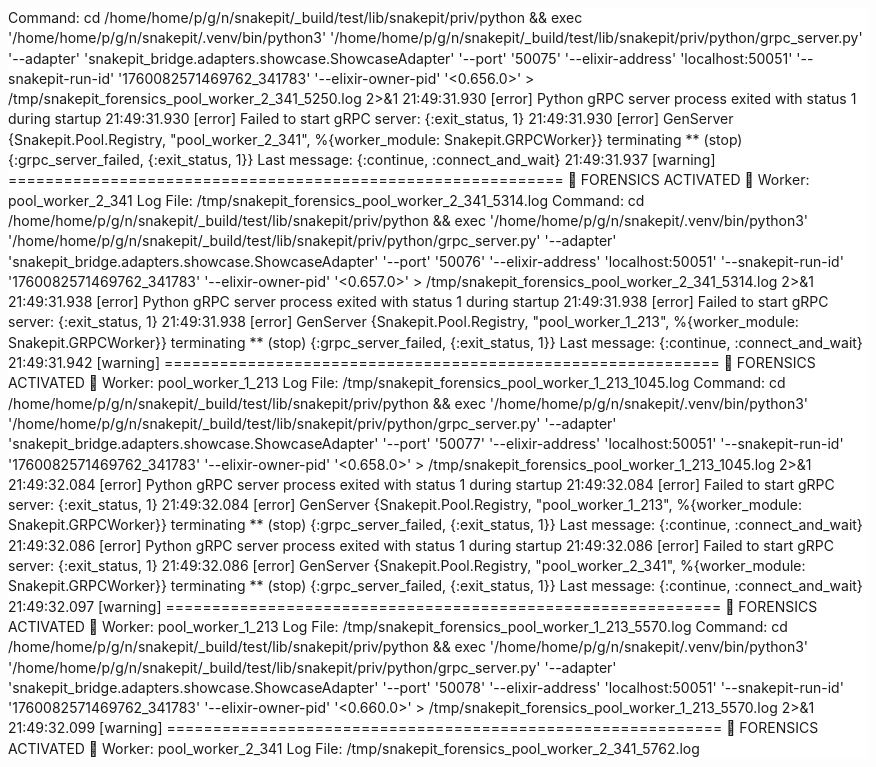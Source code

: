Command:  cd /home/home/p/g/n/snakepit/_build/test/lib/snakepit/priv/python && exec '/home/home/p/g/n/snakepit/.venv/bin/python3' '/home/home/p/g/n/snakepit/_build/test/lib/snakepit/priv/python/grpc_server.py' '--adapter' 'snakepit_bridge.adapters.showcase.ShowcaseAdapter' '--port' '50075' '--elixir-address' 'localhost:50051' '--snakepit-run-id' '1760082571469762_341783' '--elixir-owner-pid' '<0.656.0>' > /tmp/snakepit_forensics_pool_worker_2_341_5250.log 2>&1
21:49:31.930 [error] Python gRPC server process exited with status 1 during startup
21:49:31.930 [error] Failed to start gRPC server: {:exit_status, 1}
21:49:31.930 [error] GenServer {Snakepit.Pool.Registry, "pool_worker_2_341", %{worker_module: Snakepit.GRPCWorker}} terminating
** (stop) {:grpc_server_failed, {:exit_status, 1}}
Last message: {:continue, :connect_and_wait}
21:49:31.937 [warning] ============================================================
🔬 FORENSICS ACTIVATED 🔬
Worker:   pool_worker_2_341
Log File: /tmp/snakepit_forensics_pool_worker_2_341_5314.log
Command:  cd /home/home/p/g/n/snakepit/_build/test/lib/snakepit/priv/python && exec '/home/home/p/g/n/snakepit/.venv/bin/python3' '/home/home/p/g/n/snakepit/_build/test/lib/snakepit/priv/python/grpc_server.py' '--adapter' 'snakepit_bridge.adapters.showcase.ShowcaseAdapter' '--port' '50076' '--elixir-address' 'localhost:50051' '--snakepit-run-id' '1760082571469762_341783' '--elixir-owner-pid' '<0.657.0>' > /tmp/snakepit_forensics_pool_worker_2_341_5314.log 2>&1
21:49:31.938 [error] Python gRPC server process exited with status 1 during startup
21:49:31.938 [error] Failed to start gRPC server: {:exit_status, 1}
21:49:31.938 [error] GenServer {Snakepit.Pool.Registry, "pool_worker_1_213", %{worker_module: Snakepit.GRPCWorker}} terminating
** (stop) {:grpc_server_failed, {:exit_status, 1}}
Last message: {:continue, :connect_and_wait}
21:49:31.942 [warning] ============================================================
🔬 FORENSICS ACTIVATED 🔬
Worker:   pool_worker_1_213
Log File: /tmp/snakepit_forensics_pool_worker_1_213_1045.log
Command:  cd /home/home/p/g/n/snakepit/_build/test/lib/snakepit/priv/python && exec '/home/home/p/g/n/snakepit/.venv/bin/python3' '/home/home/p/g/n/snakepit/_build/test/lib/snakepit/priv/python/grpc_server.py' '--adapter' 'snakepit_bridge.adapters.showcase.ShowcaseAdapter' '--port' '50077' '--elixir-address' 'localhost:50051' '--snakepit-run-id' '1760082571469762_341783' '--elixir-owner-pid' '<0.658.0>' > /tmp/snakepit_forensics_pool_worker_1_213_1045.log 2>&1
21:49:32.084 [error] Python gRPC server process exited with status 1 during startup
21:49:32.084 [error] Failed to start gRPC server: {:exit_status, 1}
21:49:32.084 [error] GenServer {Snakepit.Pool.Registry, "pool_worker_1_213", %{worker_module: Snakepit.GRPCWorker}} terminating
** (stop) {:grpc_server_failed, {:exit_status, 1}}
Last message: {:continue, :connect_and_wait}
21:49:32.086 [error] Python gRPC server process exited with status 1 during startup
21:49:32.086 [error] Failed to start gRPC server: {:exit_status, 1}
21:49:32.086 [error] GenServer {Snakepit.Pool.Registry, "pool_worker_2_341", %{worker_module: Snakepit.GRPCWorker}} terminating
** (stop) {:grpc_server_failed, {:exit_status, 1}}
Last message: {:continue, :connect_and_wait}
21:49:32.097 [warning] ============================================================
🔬 FORENSICS ACTIVATED 🔬
Worker:   pool_worker_1_213
Log File: /tmp/snakepit_forensics_pool_worker_1_213_5570.log
Command:  cd /home/home/p/g/n/snakepit/_build/test/lib/snakepit/priv/python && exec '/home/home/p/g/n/snakepit/.venv/bin/python3' '/home/home/p/g/n/snakepit/_build/test/lib/snakepit/priv/python/grpc_server.py' '--adapter' 'snakepit_bridge.adapters.showcase.ShowcaseAdapter' '--port' '50078' '--elixir-address' 'localhost:50051' '--snakepit-run-id' '1760082571469762_341783' '--elixir-owner-pid' '<0.660.0>' > /tmp/snakepit_forensics_pool_worker_1_213_5570.log 2>&1
21:49:32.099 [warning] ============================================================
🔬 FORENSICS ACTIVATED 🔬
Worker:   pool_worker_2_341
Log File: /tmp/snakepit_forensics_pool_worker_2_341_5762.log